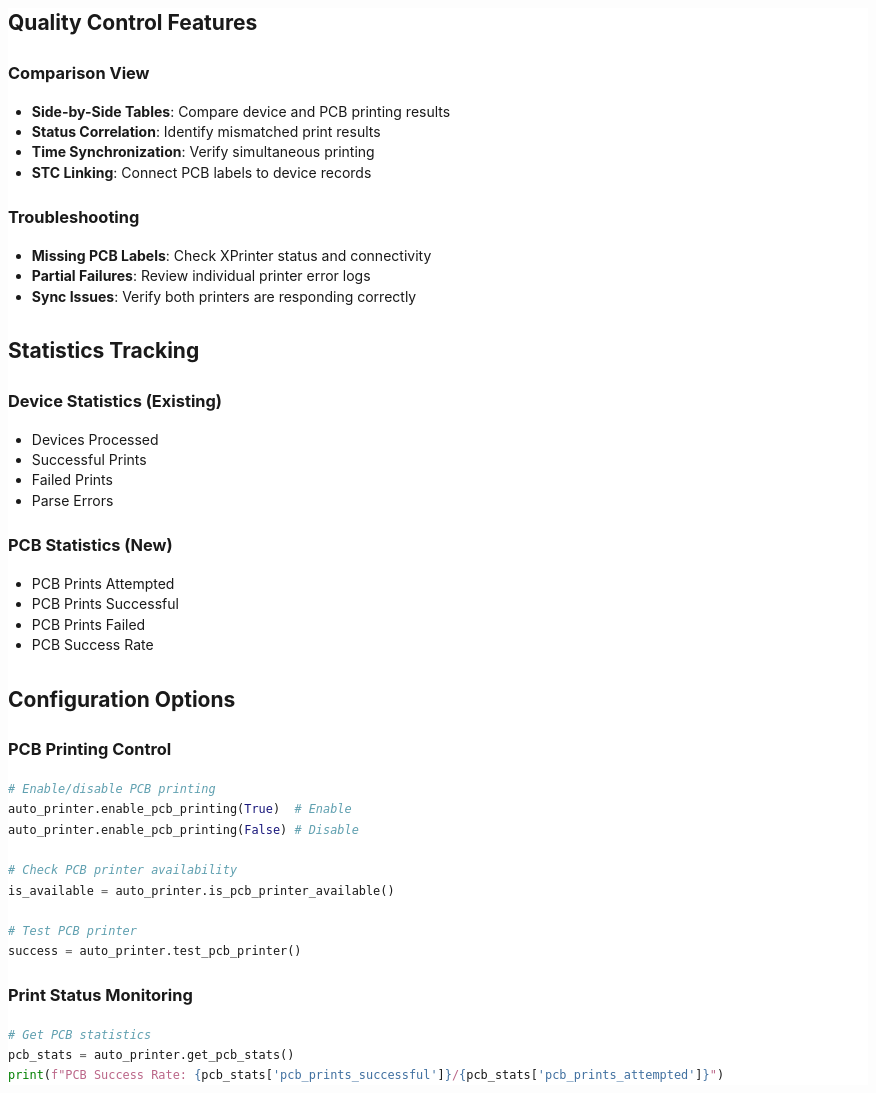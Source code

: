 ## Quality Control Features

### Comparison View
- **Side-by-Side Tables**: Compare device and PCB printing results
- **Status Correlation**: Identify mismatched print results
- **Time Synchronization**: Verify simultaneous printing
- **STC Linking**: Connect PCB labels to device records

### Troubleshooting
- **Missing PCB Labels**: Check XPrinter status and connectivity
- **Partial Failures**: Review individual printer error logs
- **Sync Issues**: Verify both printers are responding correctly

## Statistics Tracking

### Device Statistics (Existing)
- Devices Processed
- Successful Prints
- Failed Prints
- Parse Errors

### PCB Statistics (New)
- PCB Prints Attempted
- PCB Prints Successful  
- PCB Prints Failed
- PCB Success Rate

## Configuration Options

### PCB Printing Control
```python
# Enable/disable PCB printing
auto_printer.enable_pcb_printing(True)  # Enable
auto_printer.enable_pcb_printing(False) # Disable

# Check PCB printer availability
is_available = auto_printer.is_pcb_printer_available()

# Test PCB printer
success = auto_printer.test_pcb_printer()
```

### Print Status Monitoring
```python
# Get PCB statistics
pcb_stats = auto_printer.get_pcb_stats()
print(f"PCB Success Rate: {pcb_stats['pcb_prints_successful']}/{pcb_stats['pcb_prints_attempted']}")
```
